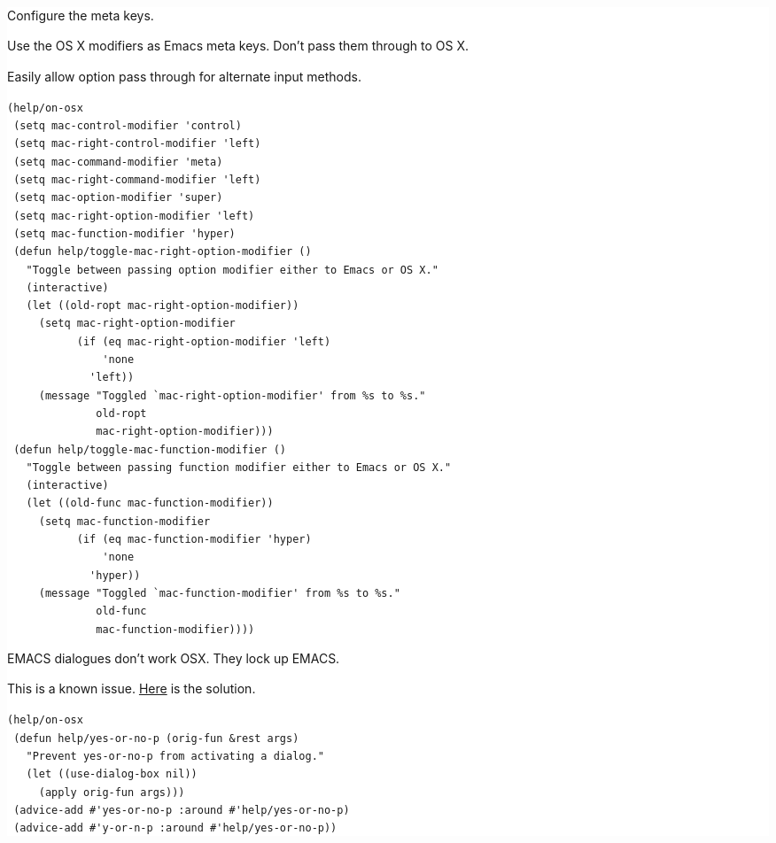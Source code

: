 Configure the meta keys.

Use the OS X modifiers as Emacs meta keys. Don&rsquo;t pass them through to OS X.

Easily allow option pass through for alternate input methods.

```emacs-lisp
(help/on-osx
 (setq mac-control-modifier 'control)
 (setq mac-right-control-modifier 'left)
 (setq mac-command-modifier 'meta)
 (setq mac-right-command-modifier 'left)
 (setq mac-option-modifier 'super)
 (setq mac-right-option-modifier 'left)
 (setq mac-function-modifier 'hyper)
 (defun help/toggle-mac-right-option-modifier ()
   "Toggle between passing option modifier either to Emacs or OS X."
   (interactive)
   (let ((old-ropt mac-right-option-modifier))
     (setq mac-right-option-modifier
           (if (eq mac-right-option-modifier 'left)
               'none
             'left))
     (message "Toggled `mac-right-option-modifier' from %s to %s."
              old-ropt
              mac-right-option-modifier)))
 (defun help/toggle-mac-function-modifier ()
   "Toggle between passing function modifier either to Emacs or OS X."
   (interactive)
   (let ((old-func mac-function-modifier))
     (setq mac-function-modifier
           (if (eq mac-function-modifier 'hyper)
               'none
             'hyper))
     (message "Toggled `mac-function-modifier' from %s to %s."
              old-func
              mac-function-modifier))))
```

EMACS dialogues don&rsquo;t work OSX. They lock up EMACS.

This is a known issue. [Here](https://superuser.com/questions/125569/how-to-fix-emacs-popup-dialogs-on-mac-os-x) is the solution.

```emacs-lisp
(help/on-osx
 (defun help/yes-or-no-p (orig-fun &rest args)
   "Prevent yes-or-no-p from activating a dialog."
   (let ((use-dialog-box nil))
     (apply orig-fun args)))
 (advice-add #'yes-or-no-p :around #'help/yes-or-no-p)
 (advice-add #'y-or-n-p :around #'help/yes-or-no-p))
```

